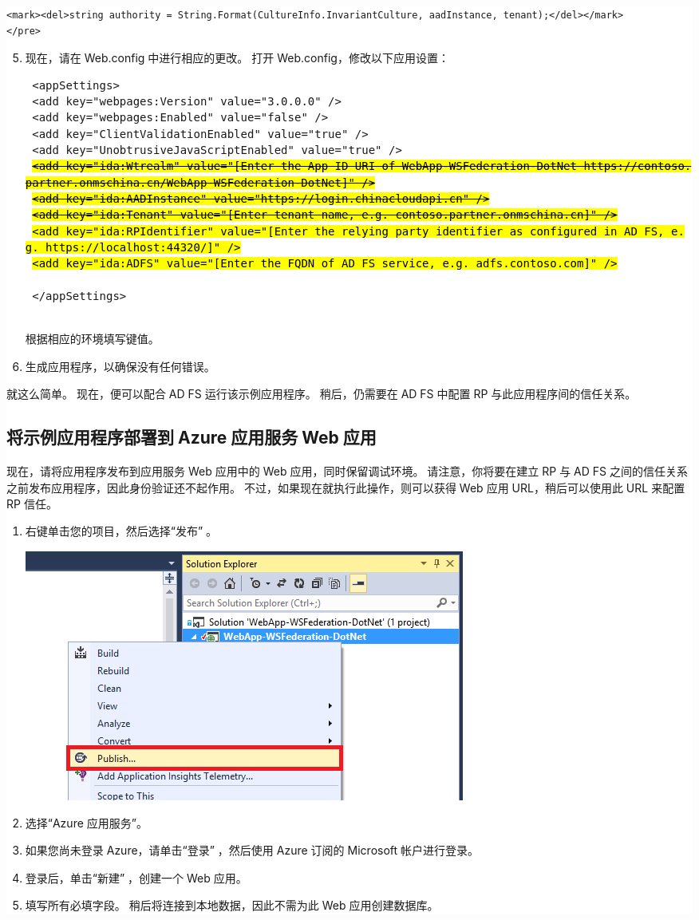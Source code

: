    <mark><del>string authority = String.Format(CultureInfo.InvariantCulture, aadInstance, tenant);</del></mark>
    </pre>
5. 现在，请在 Web.config 中进行相应的更改。 打开 Web.config，修改以下应用设置：  

    <pre class="prettyprint">
    &lt;appSettings&gt;
    &lt;add key="webpages:Version" value="3.0.0.0" /&gt;
    &lt;add key="webpages:Enabled" value="false" /&gt;
    &lt;add key="ClientValidationEnabled" value="true" /&gt;
    &lt;add key="UnobtrusiveJavaScriptEnabled" value="true" /&gt;
    <mark><del>&lt;add key="ida:Wtrealm" value="[Enter the App ID URI of WebApp-WSFederation-DotNet https://contoso.partner.onmschina.cn/WebApp-WSFederation-DotNet]" /&gt;</del></mark>
    <mark><del>&lt;add key="ida:AADInstance" value="https://login.chinacloudapi.cn" /&gt;</del></mark>
    <mark><del>&lt;add key="ida:Tenant" value="[Enter tenant name, e.g. contoso.partner.onmschina.cn]" /&gt;</del></mark>
    <mark>&lt;add key="ida:RPIdentifier" value="[Enter the relying party identifier as configured in AD FS, e.g. https://localhost:44320/]" /&gt;</mark>
    <mark>&lt;add key="ida:ADFS" value="[Enter the FQDN of AD FS service, e.g. adfs.contoso.com]" /&gt;</mark>

    &lt;/appSettings&gt;
    </pre>

    根据相应的环境填写键值。
6. 生成应用程序，以确保没有任何错误。

就这么简单。 现在，便可以配合 AD FS 运行该示例应用程序。 稍后，仍需要在 AD FS 中配置 RP 与此应用程序间的信任关系。

## <a name="bkmk_deploy"></a> 将示例应用程序部署到 Azure 应用服务 Web 应用
现在，请将应用程序发布到应用服务 Web 应用中的 Web 应用，同时保留调试环境。 请注意，你将要在建立 RP 与 AD FS 之间的信任关系之前发布应用程序，因此身份验证还不起作用。 不过，如果现在就执行此操作，则可以获得 Web 应用 URL，稍后可以使用此 URL 来配置 RP 信任。

1. 右键单击您的项目，然后选择“发布” 。

    ![](./media/web-sites-dotnet-lob-application-adfs/01-publish-website.png)
2. 选择“Azure 应用服务”。
3. 如果您尚未登录 Azure，请单击“登录”  ，然后使用 Azure 订阅的 Microsoft 帐户进行登录。
4. 登录后，单击“新建”  ，创建一个 Web 应用。
5. 填写所有必填字段。 稍后将连接到本地数据，因此不需为此 Web 应用创建数据库。
